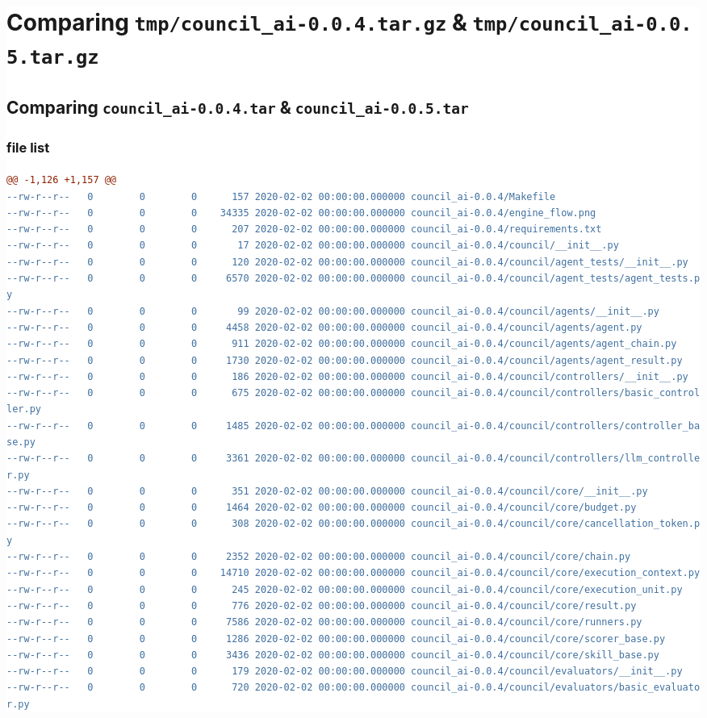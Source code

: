 # Comparing `tmp/council_ai-0.0.4.tar.gz` & `tmp/council_ai-0.0.5.tar.gz`

## Comparing `council_ai-0.0.4.tar` & `council_ai-0.0.5.tar`

### file list

```diff
@@ -1,126 +1,157 @@
--rw-r--r--   0        0        0      157 2020-02-02 00:00:00.000000 council_ai-0.0.4/Makefile
--rw-r--r--   0        0        0    34335 2020-02-02 00:00:00.000000 council_ai-0.0.4/engine_flow.png
--rw-r--r--   0        0        0      207 2020-02-02 00:00:00.000000 council_ai-0.0.4/requirements.txt
--rw-r--r--   0        0        0       17 2020-02-02 00:00:00.000000 council_ai-0.0.4/council/__init__.py
--rw-r--r--   0        0        0      120 2020-02-02 00:00:00.000000 council_ai-0.0.4/council/agent_tests/__init__.py
--rw-r--r--   0        0        0     6570 2020-02-02 00:00:00.000000 council_ai-0.0.4/council/agent_tests/agent_tests.py
--rw-r--r--   0        0        0       99 2020-02-02 00:00:00.000000 council_ai-0.0.4/council/agents/__init__.py
--rw-r--r--   0        0        0     4458 2020-02-02 00:00:00.000000 council_ai-0.0.4/council/agents/agent.py
--rw-r--r--   0        0        0      911 2020-02-02 00:00:00.000000 council_ai-0.0.4/council/agents/agent_chain.py
--rw-r--r--   0        0        0     1730 2020-02-02 00:00:00.000000 council_ai-0.0.4/council/agents/agent_result.py
--rw-r--r--   0        0        0      186 2020-02-02 00:00:00.000000 council_ai-0.0.4/council/controllers/__init__.py
--rw-r--r--   0        0        0      675 2020-02-02 00:00:00.000000 council_ai-0.0.4/council/controllers/basic_controller.py
--rw-r--r--   0        0        0     1485 2020-02-02 00:00:00.000000 council_ai-0.0.4/council/controllers/controller_base.py
--rw-r--r--   0        0        0     3361 2020-02-02 00:00:00.000000 council_ai-0.0.4/council/controllers/llm_controller.py
--rw-r--r--   0        0        0      351 2020-02-02 00:00:00.000000 council_ai-0.0.4/council/core/__init__.py
--rw-r--r--   0        0        0     1464 2020-02-02 00:00:00.000000 council_ai-0.0.4/council/core/budget.py
--rw-r--r--   0        0        0      308 2020-02-02 00:00:00.000000 council_ai-0.0.4/council/core/cancellation_token.py
--rw-r--r--   0        0        0     2352 2020-02-02 00:00:00.000000 council_ai-0.0.4/council/core/chain.py
--rw-r--r--   0        0        0    14710 2020-02-02 00:00:00.000000 council_ai-0.0.4/council/core/execution_context.py
--rw-r--r--   0        0        0      245 2020-02-02 00:00:00.000000 council_ai-0.0.4/council/core/execution_unit.py
--rw-r--r--   0        0        0      776 2020-02-02 00:00:00.000000 council_ai-0.0.4/council/core/result.py
--rw-r--r--   0        0        0     7586 2020-02-02 00:00:00.000000 council_ai-0.0.4/council/core/runners.py
--rw-r--r--   0        0        0     1286 2020-02-02 00:00:00.000000 council_ai-0.0.4/council/core/scorer_base.py
--rw-r--r--   0        0        0     3436 2020-02-02 00:00:00.000000 council_ai-0.0.4/council/core/skill_base.py
--rw-r--r--   0        0        0      179 2020-02-02 00:00:00.000000 council_ai-0.0.4/council/evaluators/__init__.py
--rw-r--r--   0        0        0      720 2020-02-02 00:00:00.000000 council_ai-0.0.4/council/evaluators/basic_evaluator.py
```